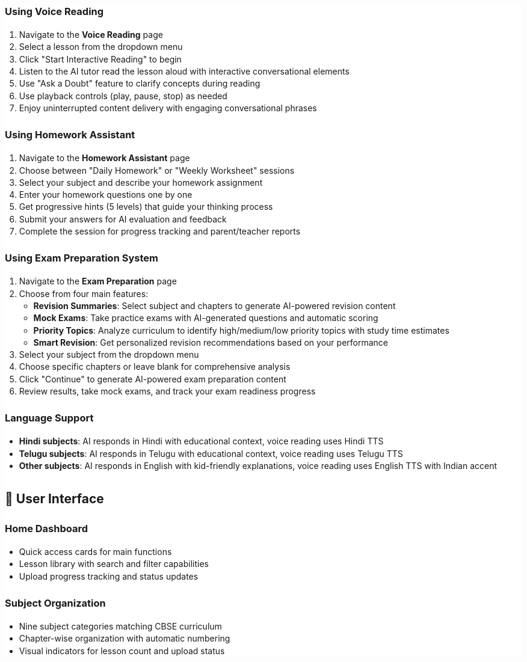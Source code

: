 ### Using Voice Reading
1. Navigate to the **Voice Reading** page
2. Select a lesson from the dropdown menu
3. Click "Start Interactive Reading" to begin
4. Listen to the AI tutor read the lesson aloud with interactive conversational elements
5. Use "Ask a Doubt" feature to clarify concepts during reading
6. Use playback controls (play, pause, stop) as needed
7. Enjoy uninterrupted content delivery with engaging conversational phrases

### Using Homework Assistant
1. Navigate to the **Homework Assistant** page
2. Choose between "Daily Homework" or "Weekly Worksheet" sessions
3. Select your subject and describe your homework assignment
4. Enter your homework questions one by one
5. Get progressive hints (5 levels) that guide your thinking process
6. Submit your answers for AI evaluation and feedback
7. Complete the session for progress tracking and parent/teacher reports

### Using Exam Preparation System
1. Navigate to the **Exam Preparation** page
2. Choose from four main features:
   - **Revision Summaries**: Select subject and chapters to generate AI-powered revision content
   - **Mock Exams**: Take practice exams with AI-generated questions and automatic scoring
   - **Priority Topics**: Analyze curriculum to identify high/medium/low priority topics with study time estimates
   - **Smart Revision**: Get personalized revision recommendations based on your performance
3. Select your subject from the dropdown menu
4. Choose specific chapters or leave blank for comprehensive analysis
5. Click "Continue" to generate AI-powered exam preparation content
6. Review results, take mock exams, and track your exam readiness progress

### Language Support
- **Hindi subjects**: AI responds in Hindi with educational context, voice reading uses Hindi TTS
- **Telugu subjects**: AI responds in Telugu with educational context, voice reading uses Telugu TTS
- **Other subjects**: AI responds in English with kid-friendly explanations, voice reading uses English TTS with Indian accent

## 🎨 User Interface

### Home Dashboard
- Quick access cards for main functions
- Lesson library with search and filter capabilities
- Upload progress tracking and status updates

### Subject Organization
- Nine subject categories matching CBSE curriculum
- Chapter-wise organization with automatic numbering
- Visual indicators for lesson count and upload status
